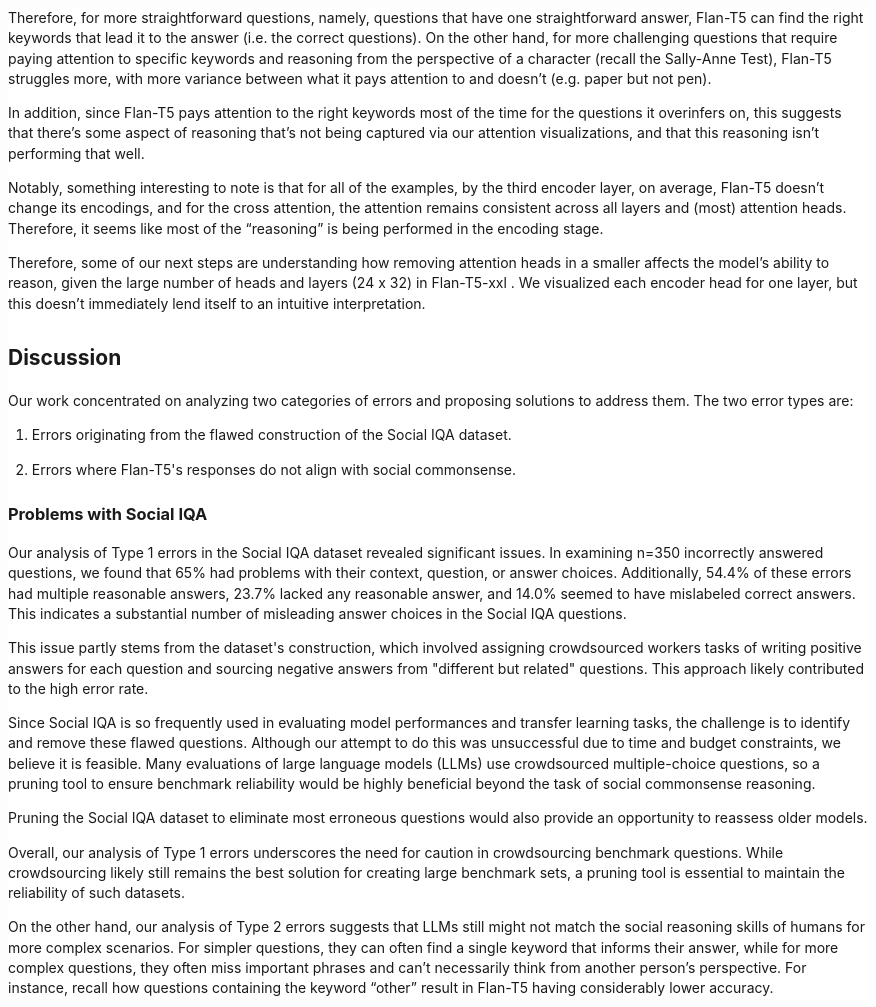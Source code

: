 Therefore, for more straightforward questions, namely, questions that have one straightforward answer, Flan-T5 can find the right keywords that lead it to the answer (i.e. the correct questions). On the other hand, for more challenging questions that require paying attention to specific keywords and reasoning from the perspective of a character (recall the Sally-Anne Test), Flan-T5 struggles more, with more variance between what it pays attention to and doesn’t (e.g. paper but not pen). 

In addition, since Flan-T5 pays attention to the right keywords most of the time for the questions it overinfers on, this suggests that there’s some aspect of reasoning that’s not being captured via our attention visualizations, and that this reasoning isn’t performing that well. 

Notably, something interesting to note is that for all of the examples, by the third encoder layer, on average, Flan-T5 doesn’t change its encodings, and for the cross attention, the attention remains consistent across all layers and (most) attention heads. Therefore, it seems like most of the “reasoning” is being performed in the encoding stage.

Therefore, some of our next steps are understanding how removing attention heads in a smaller affects the model’s ability to reason, given the large number of heads and layers (24 x 32) in Flan-T5-xxl . We visualized each encoder head for one layer, but this doesn’t immediately lend itself to an intuitive interpretation. 

## **Discussion**

Our work concentrated on analyzing two categories of errors and proposing solutions to address them. The two error types are:

1. Errors originating from the flawed construction of the Social IQA dataset.

2. Errors where Flan-T5's responses do not align with social commonsense.

### **Problems with Social IQA**
Our analysis of Type 1 errors in the
 Social IQA dataset revealed significant issues. In examining n=350 incorrectly answered questions, we found that 65% had problems with their context, question, or answer choices. Additionally, 54.4% of these errors had multiple reasonable answers, 23.7% lacked any reasonable answer, and 14.0% seemed to have mislabeled correct answers. This indicates a substantial number of misleading answer choices in the Social IQA questions.

This issue partly stems from the dataset's construction, which involved assigning crowdsourced workers tasks of writing positive answers for each question and sourcing negative answers from "different but related" questions. This approach likely contributed to the high error rate.

Since Social IQA is so frequently used in evaluating model performances and transfer learning tasks, the challenge is to identify and remove these flawed questions. Although our attempt to do this was unsuccessful due to time and budget constraints, we believe it is feasible. Many evaluations of large language models (LLMs) use crowdsourced multiple-choice questions, so a pruning tool to ensure benchmark reliability would be highly beneficial beyond the task of social commonsense reasoning.

Pruning the Social IQA dataset to eliminate most erroneous questions would also provide an opportunity to reassess older models.

Overall, our analysis of Type 1 errors underscores the need for caution in crowdsourcing benchmark questions. While crowdsourcing likely still remains the best solution for creating large benchmark sets, a pruning tool is essential to maintain the reliability of such datasets.

On the other hand, our analysis of Type 2 errors suggests that LLMs still might not match the social reasoning skills of humans for more complex scenarios. For simpler questions, they can often find a single keyword that informs their answer, while for more complex questions, they often miss important phrases and can’t necessarily think from another person’s perspective. For instance, recall how questions containing the keyword “other” result in Flan-T5 having considerably lower accuracy. 
